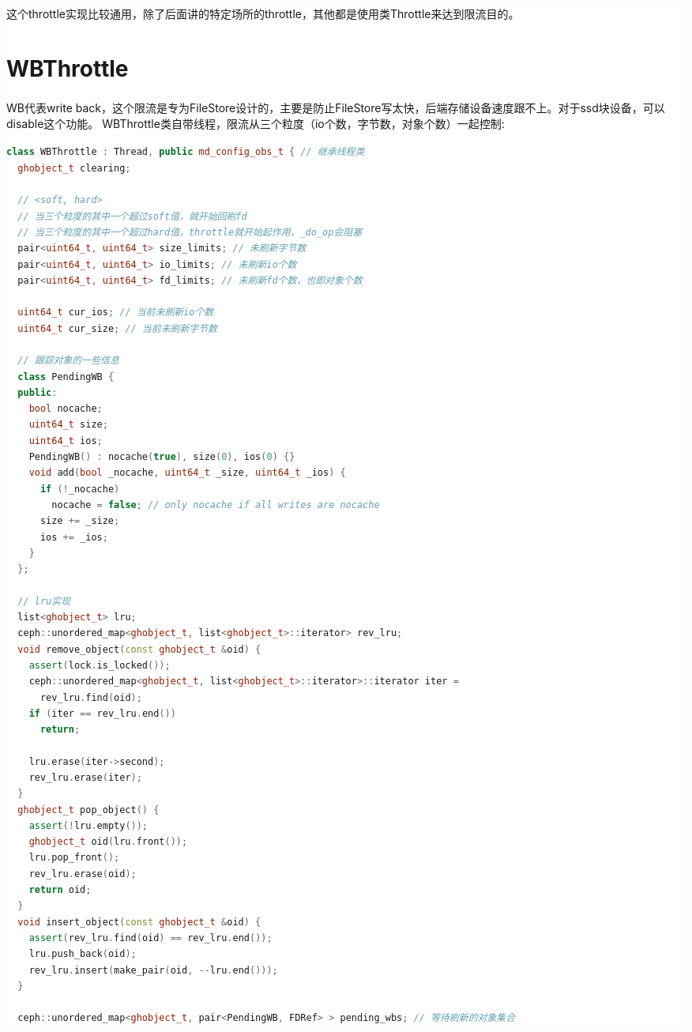 这个throttle实现比较通用，除了后面讲的特定场所的throttle，其他都是使用类Throttle来达到限流目的。

# WBThrottle

WB代表write back，这个限流是专为FileStore设计的，主要是防止FileStore写太快，后端存储设备速度跟不上。对于ssd块设备，可以disable这个功能。
WBThrottle类自带线程，限流从三个粒度（io个数，字节数，对象个数）一起控制:

```cpp
class WBThrottle : Thread, public md_config_obs_t { // 继承线程类
  ghobject_t clearing;

  // <soft, hard>
  // 当三个粒度的其中一个超过soft值，就开始回刷fd
  // 当三个粒度的其中一个超过hard值，throttle就开始起作用，_do_op会阻塞
  pair<uint64_t, uint64_t> size_limits; // 未刷新字节数
  pair<uint64_t, uint64_t> io_limits; // 未刷新io个数
  pair<uint64_t, uint64_t> fd_limits; // 未刷新fd个数，也即对象个数

  uint64_t cur_ios; // 当前未刷新io个数
  uint64_t cur_size; // 当前未刷新字节数

  // 跟踪对象的一些信息
  class PendingWB {
  public:
    bool nocache;
    uint64_t size;
    uint64_t ios;
    PendingWB() : nocache(true), size(0), ios(0) {}
    void add(bool _nocache, uint64_t _size, uint64_t _ios) {
      if (!_nocache)
		nocache = false; // only nocache if all writes are nocache
      size += _size;
      ios += _ios;
    }
  };

  // lru实现
  list<ghobject_t> lru;
  ceph::unordered_map<ghobject_t, list<ghobject_t>::iterator> rev_lru;
  void remove_object(const ghobject_t &oid) {
    assert(lock.is_locked());
    ceph::unordered_map<ghobject_t, list<ghobject_t>::iterator>::iterator iter =
      rev_lru.find(oid);
    if (iter == rev_lru.end())
      return;

    lru.erase(iter->second);
    rev_lru.erase(iter);
  }
  ghobject_t pop_object() {
    assert(!lru.empty());
    ghobject_t oid(lru.front());
    lru.pop_front();
    rev_lru.erase(oid);
    return oid;
  }
  void insert_object(const ghobject_t &oid) {
    assert(rev_lru.find(oid) == rev_lru.end());
    lru.push_back(oid);
    rev_lru.insert(make_pair(oid, --lru.end()));
  }

  ceph::unordered_map<ghobject_t, pair<PendingWB, FDRef> > pending_wbs; // 等待刷新的对象集合
```